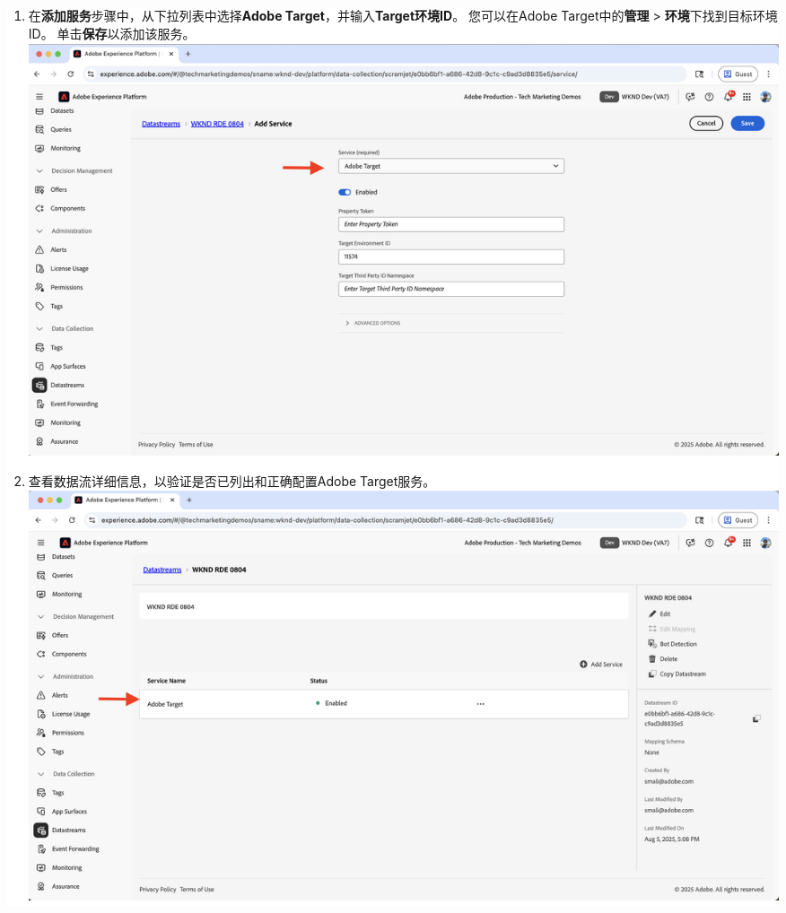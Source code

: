 1. 在&#x200B;**添加服务**&#x200B;步骤中，从下拉列表中选择&#x200B;**Adobe Target**，并输入&#x200B;**Target环境ID**。 您可以在Adobe Target中的&#x200B;**管理** > **环境**&#x200B;下找到目标环境ID。 单击&#x200B;**保存**&#x200B;以添加该服务。\
   ![配置Adobe Target服务](../assets/use-cases/experiment/aep-target-service.png)

1. 查看数据流详细信息，以验证是否已列出和正确配置Adobe Target服务。\
   ![查看数据流](../assets/use-cases/experiment/aep-datastream-review.png)
